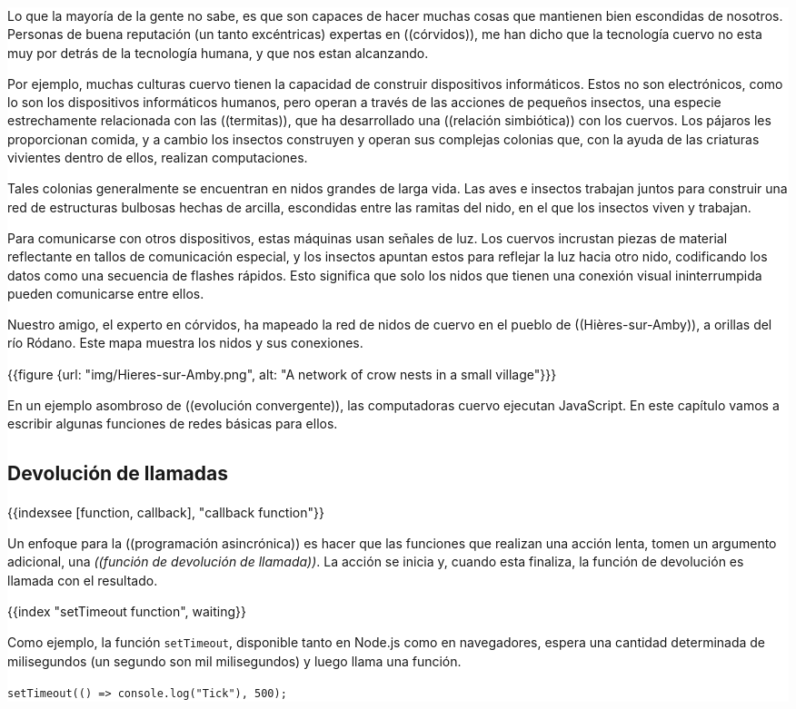Lo que la mayoría de la gente no sabe, es que son capaces de hacer muchas cosas
que mantienen bien escondidas de nosotros. Personas de buena
reputación (un tanto excéntricas) expertas en ((córvidos)), me han dicho
que la tecnología cuervo no esta muy por detrás de la tecnología humana,
y que nos estan alcanzando.

Por ejemplo, muchas culturas cuervo tienen la capacidad de construir
dispositivos informáticos. Estos no son electrónicos, como lo son
los dispositivos informáticos humanos, pero operan a través de las acciones de
pequeños insectos, una especie estrechamente relacionada con las ((termitas)),
que ha desarrollado una ((relación simbiótica)) con los cuervos. Los pájaros
les proporcionan comida, y a cambio los insectos construyen y operan sus
complejas colonias que, con la ayuda de las criaturas vivientes dentro de ellos,
realizan computaciones.

Tales colonias generalmente se encuentran en nidos grandes de larga vida.
Las aves e insectos trabajan juntos para construir una red de estructuras
bulbosas hechas de arcilla, escondidas entre las ramitas del nido,
en el que los insectos viven y trabajan.

Para comunicarse con otros dispositivos, estas máquinas usan señales de luz.
Los cuervos incrustan piezas de material reflectante en tallos de
comunicación especial, y los insectos apuntan estos para reflejar la luz hacia
otro nido, codificando los datos como una secuencia de flashes rápidos.
Esto significa que solo los nidos que tienen una conexión visual ininterrumpida
pueden comunicarse entre ellos.

Nuestro amigo, el experto en córvidos, ha mapeado la red de nidos de cuervo en
el pueblo de ((Hières-sur-Amby)), a orillas del río Ródano.
Este mapa muestra los nidos y sus conexiones.

{{figure {url: "img/Hieres-sur-Amby.png", alt: "A network of crow nests in a small village"}}}

En un ejemplo asombroso de ((evolución convergente)), las computadoras cuervo
ejecutan JavaScript. En este capítulo vamos a escribir algunas funciones de
redes básicas para ellos.

## Devolución de llamadas

{{indexsee [function, callback], "callback function"}}

Un enfoque para la ((programación asincrónica)) es hacer que las funciones que
realizan una acción lenta, tomen un argumento adicional, una _((función de
devolución de llamada))_. La acción se inicia y, cuando esta finaliza,
la función de devolución es llamada con el resultado.

{{index "setTimeout function", waiting}}

Como ejemplo, la función `setTimeout`, disponible tanto en Node.js
como en navegadores, espera una cantidad determinada de milisegundos
(un segundo son mil milisegundos) y luego llama una función.

```{test: no}
setTimeout(() => console.log("Tick"), 500);
```
